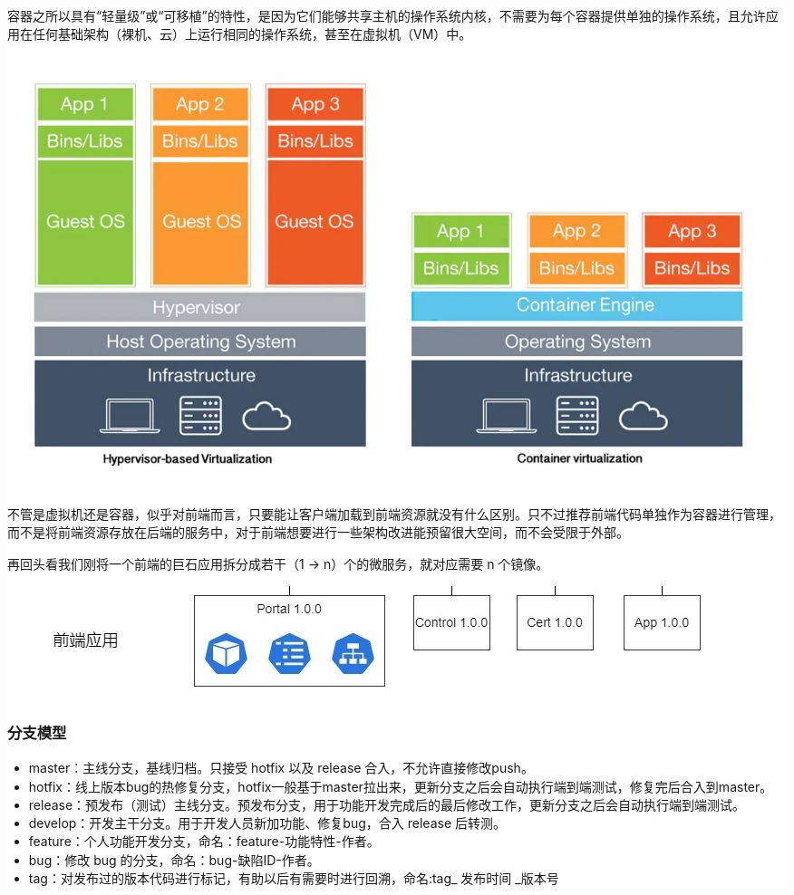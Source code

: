 

容器之所以具有“轻量级”或“可移植”的特性，是因为它们能够共享主机的操作系统内核，不需要为每个容器提供单独的操作系统，且允许应用在任何基础架构（裸机、云）上运行相同的操作系统，甚至在虚拟机（VM）中。

![](./img/vm-container.png)

不管是虚拟机还是容器，似乎对前端而言，只要能让客户端加载到前端资源就没有什么区别。只不过推荐前端代码单独作为容器进行管理，而不是将前端资源存放在后端的服务中，对于前端想要进行一些架构改进能预留很大空间，而不会受限于外部。

再回头看我们刚将一个前端的巨石应用拆分成若干（1 -> n）个的微服务，就对应需要 n 个镜像。

![](./img/micro-fe.jpg)



### 分支模型

- master：主线分支，基线归档。只接受 hotfix 以及 release 合入，不允许直接修改push。
- hotfix：线上版本bug的热修复分支，hotfix一般基于master拉出来，更新分支之后会自动执行端到端测试，修复完后合入到master。
- release：预发布（测试）主线分支。预发布分支，用于功能开发完成后的最后修改工作，更新分支之后会自动执行端到端测试。
- develop：开发主干分支。用于开发人员新加功能、修复bug，合入 release 后转测。
- feature：个人功能开发分支，命名：feature-功能特性-作者。
- bug：修改 bug 的分支，命名：bug-缺陷ID-作者。
- tag：对发布过的版本代码进行标记，有助以后有需要时进行回溯，命名:tag_ 发布时间 _版本号
